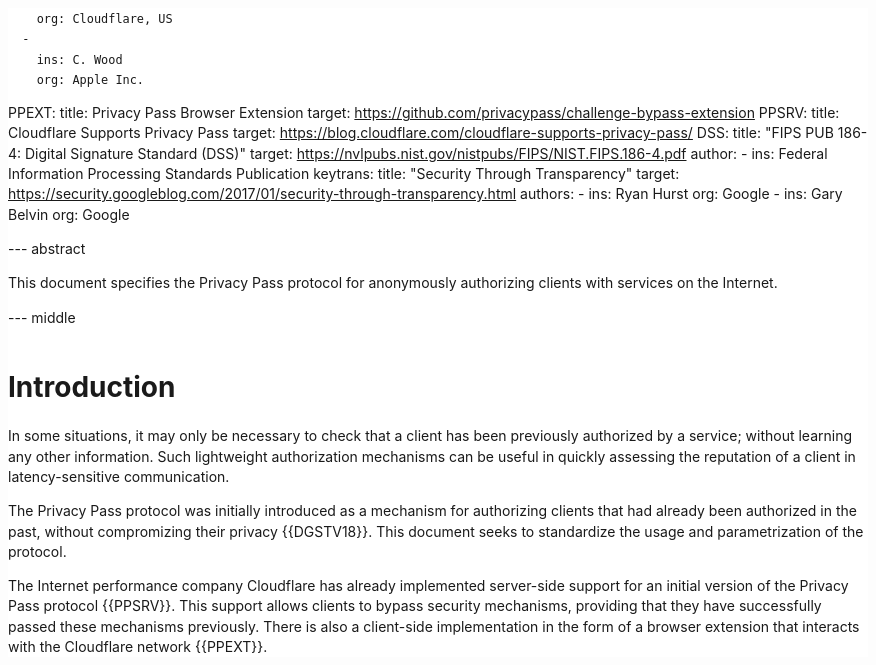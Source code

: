         org: Cloudflare, US
      -
        ins: C. Wood
        org: Apple Inc.
  PPEXT:
    title: Privacy Pass Browser Extension
    target: https://github.com/privacypass/challenge-bypass-extension
  PPSRV:
    title: Cloudflare Supports Privacy Pass
    target: https://blog.cloudflare.com/cloudflare-supports-privacy-pass/
  DSS:
    title: "FIPS PUB 186-4: Digital Signature Standard (DSS)"
    target: https://nvlpubs.nist.gov/nistpubs/FIPS/NIST.FIPS.186-4.pdf
    author:
      -
        ins: Federal Information Processing Standards Publication
  keytrans:
    title: "Security Through Transparency"
    target: https://security.googleblog.com/2017/01/security-through-transparency.html
    authors:
      -
        ins: Ryan Hurst
        org: Google
      -
        ins: Gary Belvin
        org: Google

--- abstract

This document specifies the Privacy Pass protocol for anonymously
authorizing clients with services on the Internet.

--- middle

# Introduction

In some situations, it may only be necessary to check that a client has been
previously authorized by a service; without learning any other information.
Such lightweight authorization mechanisms can be useful in quickly assessing
the reputation of a client in latency-sensitive communication.

The Privacy Pass protocol was initially introduced as a mechanism for
authorizing clients that had already been authorized in the past, without
compromizing their privacy {{DGSTV18}}. This document seeks to standardize the
usage and parametrization of the protocol.

The Internet performance company Cloudflare has already implemented server-side
support for an initial version of the Privacy Pass protocol {{PPSRV}}. This
support allows clients to bypass security mechanisms, providing that they have
successfully passed these mechanisms previously. There is also a client-side
implementation in the form of a browser extension that interacts with the
Cloudflare network {{PPEXT}}.
